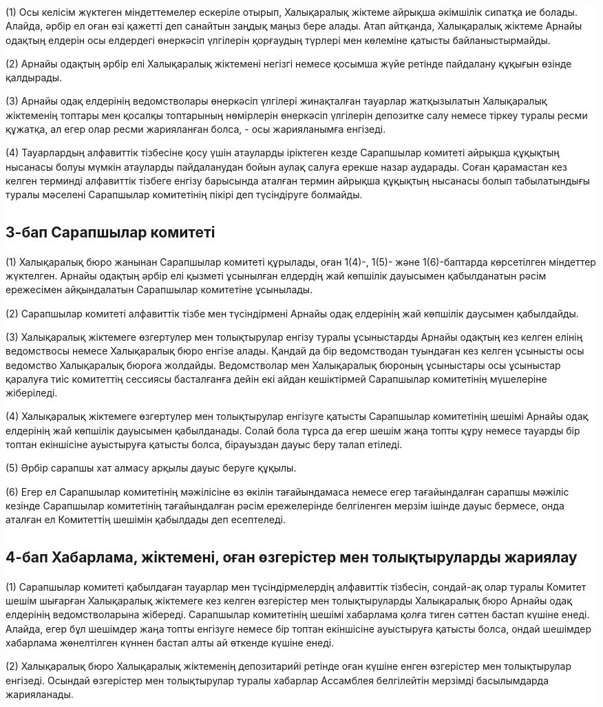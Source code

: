 (1) Осы келiсiм жүктеген мiндеттемелер ескерiле отырып, Халықаралық жiктеме айрықша әкiмшiлiк сипатқа ие болады. Алайда, әрбiр ел оған өзi қажеттi деп санайтын заңдық маңыз бере алады. Атап айтқанда, Халықаралық жiктеме Арнайы одақтың елдерiн осы елдердегi өнеркәсiп үлгiлерiн қорғаудың түрлерi мен көлемiне қатысты байланыстырмайды.

(2) Арнайы одақтың әрбiр елi Халықаралық жiктеменi негiзгi немесе қосымша жүйе ретiнде пайдалану құқығын өзiнде қалдырады.

(3) Арнайы одақ елдерiнiң ведомстволары өнеркәсіп үлгiлерi жинақталған тауарлар жатқызылатын Халықаралық жiктеменiң топтары мен қосалқы топтарының нөмiрлерiн өнеркәсiп үлгiлерiн депозитке салу немесе тiркеу туралы ресми құжатқа, ал егер олар ресми жарияланған болса, - осы жарияланымға енгiзедi.

(4) Тауарлардың алфавиттiк тiзбесiне қосу үшiн атауларды iрiктеген кезде Сарапшылар комитетi айрықша құқықтың нысанасы болуы мүмкiн атауларды пайдаланудан бойын аулақ салуға ерекше назар аударады. Соған қарамастан кез келген терминдi алфавиттiк тiзбеге енгiзу барысында аталған термин айрықша құқықтың нысанасы болып табылатындығы туралы мәселенi Сарапшылар комитетiнiң пікiрi деп түсiндiруге болмайды.

## 3-бап Сарапшылар комитетi

(1) Халықаралық бюро жанынан Сарапшылар комитетi құрылады, оған 1(4)-, 1(5)- және 1(6)-баптарда көрсетiлген мiндеттер жүктелген. Арнайы одақтың әрбiр елi қызметi ұсынылған елдердің жай көпшiлiк дауысымен қабылданатын рәсiм ережесiмен айқындалатын Сарапшылар комитетiне ұсынылады.

(2) Сарапшылар комитетi алфавиттiк тiзбе мен түсiндiрменi Арнайы одақ елдерiнiң жай көпшiлiк даусымен қабылдайды.

(3) Халықаралық жiктемеге өзгертулер мен толықтырулар енгiзу туралы ұсыныстарды Арнайы одақтың кез келген елiнiң ведомствосы немесе Халықаралық бюро енгiзе алады. Қандай да бiр ведомстводан туындаған кез келген ұсынысты осы ведомство Халықаралық бюроға жолдайды. Ведомстволар мен Халықаралық бюроның ұсыныстары осы ұсыныстар қаралуға тиiс комитеттiң сессиясы басталғанға дейiн екi айдан кешiктiрмей Сарапшылар комитетiнiң мүшелерiне жiберiледi.

(4) Халықаралық жiктемеге өзгертулер мен толықтырулар енгiзуге қатысты Сарапшылар комитетiнiң шешiмi Арнайы одақ елдерiнiң жай көпшiлiк дауысымен қабылданады. Солай бола тұрса да егер шешiм жаңа топты құру немесе тауарды бiр топтан екiншiсiне ауыстыруға қатысты болса, бiрауыздан дауыс беру талап етiледi.

(5) Әрбiр сарапшы хат алмасу арқылы дауыс беруге құқылы.

(6) Егер ел Сарапшылар комитетiнiң мәжiлiсiне өз өкiлiн тағайындамаса немесе егер тағайындалған сарапшы мәжiлiс кезiнде Сарапшылар комитетiнiң тағайындалған рәсiм ережелерiнде белгiленген мерзiм iшiнде дауыс бермесе, онда аталған ел Комитеттiң шешiмiн қабылдады деп есептеледi.

## 4-бап Хабарлама, жiктеменi, оған өзгерiстер мен толықтыруларды жариялау

(1) Сарапшылар комитетi қабылдаған тауарлар мен түсiндiрмелердiң алфавиттiк тiзбесiн, сондай-ақ олар туралы Комитет шешiм шығарған Халықаралық жiктемеге кез келген өзгерiстер мен толықтыруларды Халықаралық бюро Арнайы одақ елдерiнiң ведомстволарына жiбередi. Сарапшылар комитетiнiң шешiмi хабарлама қолға тиген сәттен бастап күшiне енедi. Алайда, егер бұл шешiмдер жаңа топты енгiзуге немесе бiр топтан екiншiсiне ауыстыруға қатысты болса, ондай шешiмдер хабарлама жөнелтiлген күннен бастап алты ай өткенде күшiне енедi.

(2) Халықаралық бюро Халықаралық жiктеменiң депозитарийi ретiнде оған күшiне енген өзгерiстер мен толықтырулар енгiзедi. Осындай өзгерiстер мен толықтырулар туралы хабарлар Ассамблея белгiлейтiн мерзiмдi басылымдарда жарияланады.
